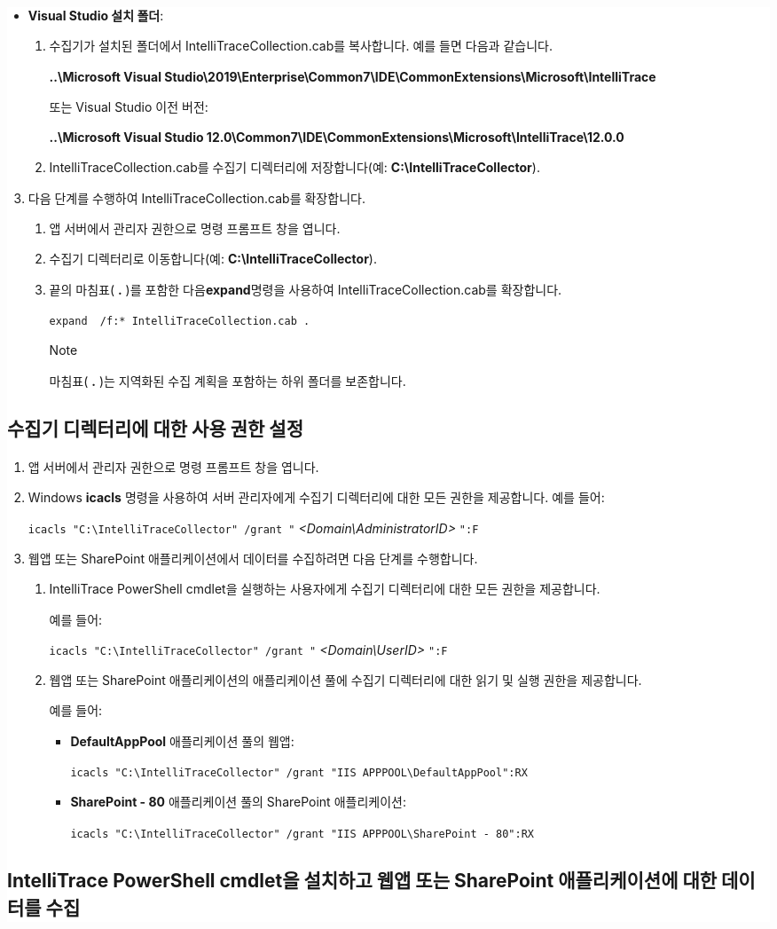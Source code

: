    - **Visual Studio 설치 폴더**:

     1. 수집기가 설치된 폴더에서 IntelliTraceCollection.cab를 복사합니다. 예를 들면 다음과 같습니다.

          **..\Microsoft Visual Studio\2019\Enterprise\Common7\IDE\CommonExtensions\Microsoft\IntelliTrace**

          또는 Visual Studio 이전 버전:

          **..\Microsoft Visual Studio 12.0\Common7\IDE\CommonExtensions\Microsoft\IntelliTrace\12.0.0**

     2. IntelliTraceCollection.cab를 수집기 디렉터리에 저장합니다(예: **C:\IntelliTraceCollector**).

3. 다음 단계를 수행하여 IntelliTraceCollection.cab를 확장합니다.

   1. 앱 서버에서 관리자 권한으로 명령 프롬프트 창을 엽니다.

   2. 수집기 디렉터리로 이동합니다(예: **C:\IntelliTraceCollector**).

   3. 끝의 마침표( **.** )를 포함한 다음**expand**명령을 사용하여 IntelliTraceCollection.cab를 확장합니다.

        `expand  /f:* IntelliTraceCollection.cab .`

       > [!NOTE]
       > 마침표( **.** )는 지역화된 수집 계획을 포함하는 하위 폴더를 보존합니다.

## <a name="set-up-permissions-for-the-collector-directory"></a><a name="ConfigurePermissionsRunningCollector"></a> 수집기 디렉터리에 대한 사용 권한 설정

1. 앱 서버에서 관리자 권한으로 명령 프롬프트 창을 엽니다.

2. Windows **icacls** 명령을 사용하여 서버 관리자에게 수집기 디렉터리에 대한 모든 권한을 제공합니다. 예를 들어:

     `icacls "C:\IntelliTraceCollector" /grant "` *\<Domain\AdministratorID>* `":F`

3. 웹앱 또는 SharePoint 애플리케이션에서 데이터를 수집하려면 다음 단계를 수행합니다.

    1. IntelliTrace PowerShell cmdlet을 실행하는 사용자에게 수집기 디렉터리에 대한 모든 권한을 제공합니다.

         예를 들어:

         `icacls "C:\IntelliTraceCollector" /grant "` *\<Domain\UserID>* `":F`

    2. 웹앱 또는 SharePoint 애플리케이션의 애플리케이션 풀에 수집기 디렉터리에 대한 읽기 및 실행 권한을 제공합니다.

         예를 들어:

        - **DefaultAppPool** 애플리케이션 풀의 웹앱:

             `icacls "C:\IntelliTraceCollector" /grant "IIS APPPOOL\DefaultAppPool":RX`

        - **SharePoint - 80** 애플리케이션 풀의 SharePoint 애플리케이션:

             `icacls "C:\IntelliTraceCollector" /grant "IIS APPPOOL\SharePoint - 80":RX`

## <a name="install-intellitrace-powershell-cmdlets-to-collect-data-for-web-apps-or-sharepoint-applications"></a><a name="BKMK_Set_up_the_IntelliTrace_PowerShell_commandlets"></a> IntelliTrace PowerShell cmdlet을 설치하고 웹앱 또는 SharePoint 애플리케이션에 대한 데이터를 수집
